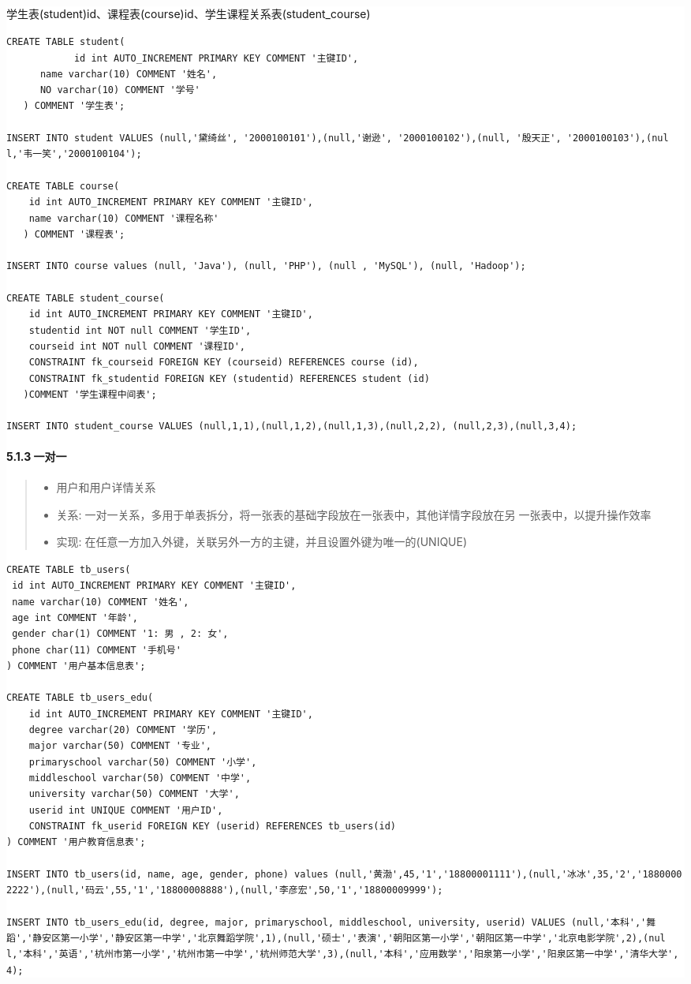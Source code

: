 学生表(student)id、课程表(course)id、学生课程关系表(student_course)

```mysql
CREATE TABLE student(
			id int AUTO_INCREMENT PRIMARY KEY COMMENT '主键ID',
      name varchar(10) COMMENT '姓名',
      NO varchar(10) COMMENT '学号'
   ) COMMENT '学生表';

INSERT INTO student VALUES (null,'黛绮丝', '2000100101'),(null,'谢逊', '2000100102'),(null, '殷天正', '2000100103'),(null,'韦一笑','2000100104');

CREATE TABLE course(
	id int AUTO_INCREMENT PRIMARY KEY COMMENT '主键ID',
	name varchar(10) COMMENT '课程名称'
   ) COMMENT '课程表';
   
INSERT INTO course values (null, 'Java'), (null, 'PHP'), (null , 'MySQL'), (null, 'Hadoop');

CREATE TABLE student_course(
    id int AUTO_INCREMENT PRIMARY KEY COMMENT '主键ID',
    studentid int NOT null COMMENT '学生ID',
    courseid int NOT null COMMENT '课程ID',
    CONSTRAINT fk_courseid FOREIGN KEY (courseid) REFERENCES course (id),
    CONSTRAINT fk_studentid FOREIGN KEY (studentid) REFERENCES student (id)
   )COMMENT '学生课程中间表';

INSERT INTO student_course VALUES (null,1,1),(null,1,2),(null,1,3),(null,2,2), (null,2,3),(null,3,4);
```

#### 5.1.3 一对一

> - 用户和用户详情关系
>
> - 关系: 一对一关系，多用于单表拆分，将一张表的基础字段放在一张表中，其他详情字段放在另 一张表中，以提升操作效率
>
> - 实现: 在任意一方加入外键，关联另外一方的主键，并且设置外键为唯一的(UNIQUE)

```mysql
CREATE TABLE tb_users(
 id int AUTO_INCREMENT PRIMARY KEY COMMENT '主键ID',
 name varchar(10) COMMENT '姓名',
 age int COMMENT '年龄',
 gender char(1) COMMENT '1: 男 , 2: 女',
 phone char(11) COMMENT '手机号'
) COMMENT '用户基本信息表';

CREATE TABLE tb_users_edu(
 	id int AUTO_INCREMENT PRIMARY KEY COMMENT '主键ID',
    degree varchar(20) COMMENT '学历',
    major varchar(50) COMMENT '专业',
    primaryschool varchar(50) COMMENT '小学',
    middleschool varchar(50) COMMENT '中学',
    university varchar(50) COMMENT '大学',
    userid int UNIQUE COMMENT '用户ID',
    CONSTRAINT fk_userid FOREIGN KEY (userid) REFERENCES tb_users(id)
) COMMENT '用户教育信息表';

INSERT INTO tb_users(id, name, age, gender, phone) values (null,'黄渤',45,'1','18800001111'),(null,'冰冰',35,'2','18800002222'),(null,'码云',55,'1','18800008888'),(null,'李彦宏',50,'1','18800009999');

INSERT INTO tb_users_edu(id, degree, major, primaryschool, middleschool, university, userid) VALUES (null,'本科','舞蹈','静安区第一小学','静安区第一中学','北京舞蹈学院',1),(null,'硕士','表演','朝阳区第一小学','朝阳区第一中学','北京电影学院',2),(null,'本科','英语','杭州市第一小学','杭州市第一中学','杭州师范大学',3),(null,'本科','应用数学','阳泉第一小学','阳泉区第一中学','清华大学',4);
```